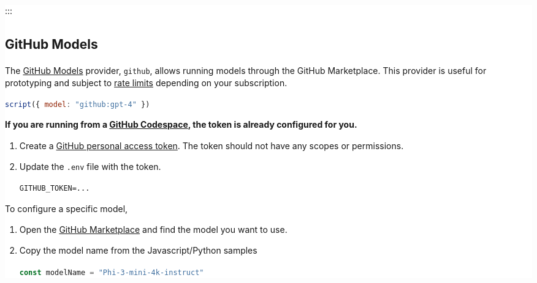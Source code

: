 :::

## GitHub Models <a id="github" href=""></a>

The [GitHub Models](https://github.com/marketplace/models) provider, `github`, allows running models through the GitHub Marketplace.
This provider is useful for prototyping and subject to [rate limits](https://docs.github.com/en/github-models/prototyping-with-ai-models#rate-limits)
depending on your subscription.

```js "github:"
script({ model: "github:gpt-4" })
```

**If you are running from a [GitHub Codespace](https://github.com/features/codespaces), the token is already configured for you.**

<Steps>

<ol>

<li>

Create a [GitHub personal access token](https://github.com/settings/tokens/new).
The token should not have any scopes or permissions.

</li>

<li>

Update the `.env` file with the token.

```txt title=".env"
GITHUB_TOKEN=...
```

</li>

</ol>

</Steps>

To configure a specific model,

<Steps>

<ol>

<li>

Open the [GitHub Marketplace](https://github.com/marketplace/models) and find the model you want to use.

</li>

<li>

Copy the model name from the Javascript/Python samples

```js "Phi-3-mini-4k-instruct"
const modelName = "Phi-3-mini-4k-instruct"
```
